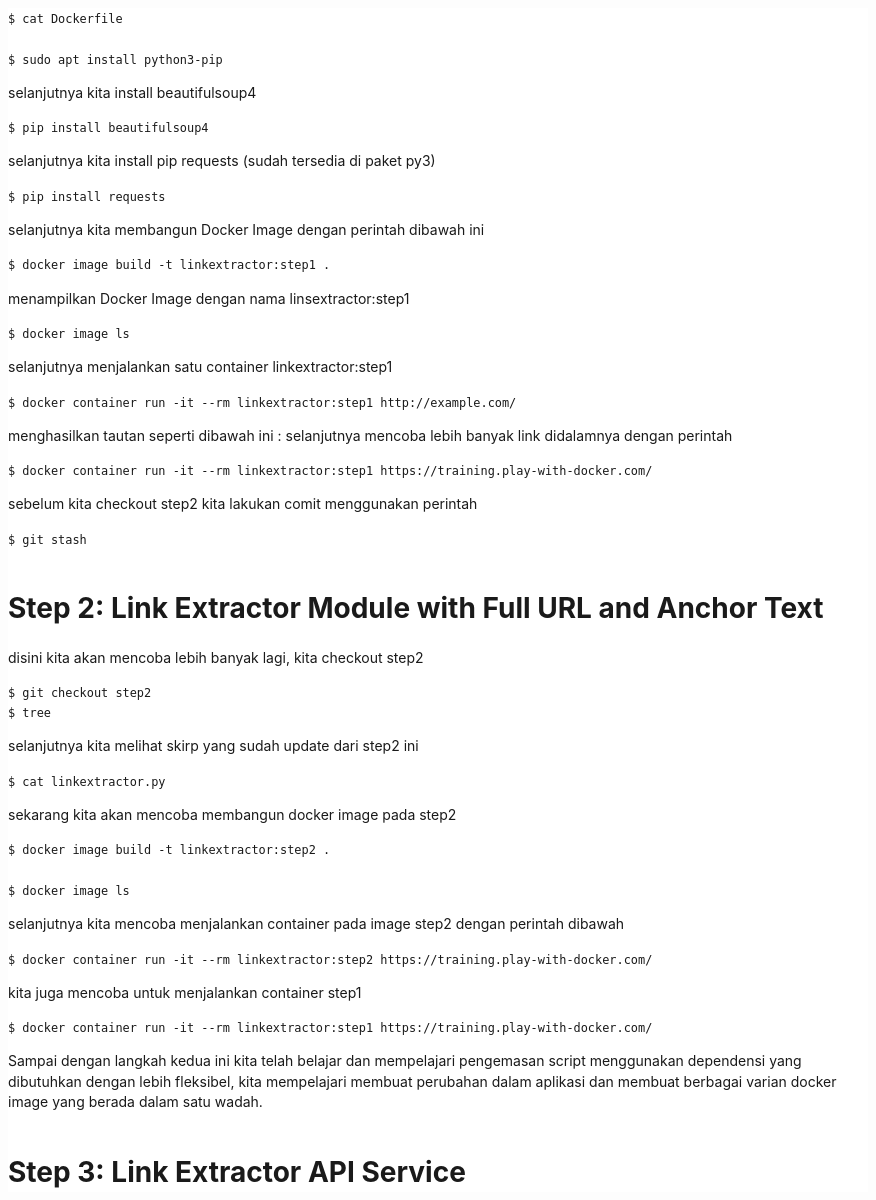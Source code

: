    $ cat Dockerfile

    $ sudo apt install python3-pip
    
selanjutnya kita install beautifulsoup4

    $ pip install beautifulsoup4

selanjutnya kita install pip requests (sudah tersedia di paket py3)

    $ pip install requests

selanjutnya kita membangun Docker Image dengan perintah dibawah ini 

    $ docker image build -t linkextractor:step1 .
menampilkan Docker Image dengan nama linsextractor:step1

    $ docker image ls
selanjutnya menjalankan satu container linkextractor:step1

    $ docker container run -it --rm linkextractor:step1 http://example.com/

menghasilkan tautan seperti dibawah ini :
selanjutnya mencoba lebih banyak link didalamnya dengan perintah 

    $ docker container run -it --rm linkextractor:step1 https://training.play-with-docker.com/
sebelum kita checkout step2 kita lakukan comit menggunakan perintah 

    $ git stash

# Step 2: Link Extractor Module with Full URL and Anchor Text

disini kita akan mencoba lebih banyak lagi, kita checkout step2

    $ git checkout step2
    $ tree
   
selanjutnya kita melihat skirp yang sudah update dari step2 ini 

    $ cat linkextractor.py

sekarang kita akan mencoba membangun docker image pada step2

    $ docker image build -t linkextractor:step2 .

    $ docker image ls

selanjutnya kita mencoba menjalankan container pada image step2 dengan perintah dibawah 

    $ docker container run -it --rm linkextractor:step2 https://training.play-with-docker.com/
kita juga  mencoba untuk menjalankan container step1

    $ docker container run -it --rm linkextractor:step1 https://training.play-with-docker.com/

Sampai dengan langkah kedua ini kita telah belajar dan mempelajari pengemasan script menggunakan dependensi yang dibutuhkan dengan lebih fleksibel, kita mempelajari membuat perubahan dalam aplikasi dan membuat berbagai varian docker image yang berada dalam satu wadah.

# Step 3: Link Extractor API Service
